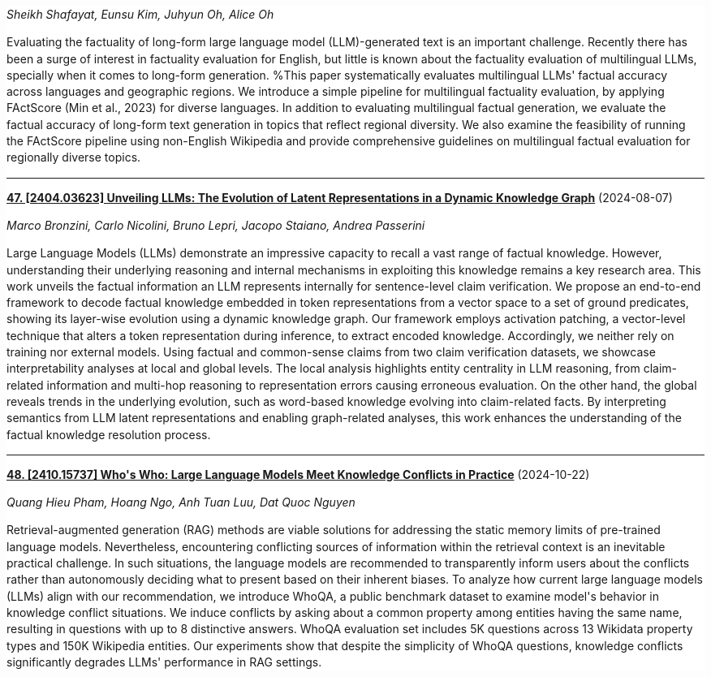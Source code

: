*Sheikh Shafayat, Eunsu Kim, Juhyun Oh, Alice Oh*

  Evaluating the factuality of long-form large language model (LLM)-generated
text is an important challenge. Recently there has been a surge of interest in
factuality evaluation for English, but little is known about the factuality
evaluation of multilingual LLMs, specially when it comes to long-form
generation. %This paper systematically evaluates multilingual LLMs' factual
accuracy across languages and geographic regions. We introduce a simple
pipeline for multilingual factuality evaluation, by applying FActScore (Min et
al., 2023) for diverse languages. In addition to evaluating multilingual
factual generation, we evaluate the factual accuracy of long-form text
generation in topics that reflect regional diversity. We also examine the
feasibility of running the FActScore pipeline using non-English Wikipedia and
provide comprehensive guidelines on multilingual factual evaluation for
regionally diverse topics.


---

**[47. [2404.03623] Unveiling LLMs: The Evolution of Latent Representations in a Dynamic
  Knowledge Graph](https://arxiv.org/pdf/2404.03623.pdf)** (2024-08-07)

*Marco Bronzini, Carlo Nicolini, Bruno Lepri, Jacopo Staiano, Andrea Passerini*

  Large Language Models (LLMs) demonstrate an impressive capacity to recall a
vast range of factual knowledge. However, understanding their underlying
reasoning and internal mechanisms in exploiting this knowledge remains a key
research area. This work unveils the factual information an LLM represents
internally for sentence-level claim verification. We propose an end-to-end
framework to decode factual knowledge embedded in token representations from a
vector space to a set of ground predicates, showing its layer-wise evolution
using a dynamic knowledge graph. Our framework employs activation patching, a
vector-level technique that alters a token representation during inference, to
extract encoded knowledge. Accordingly, we neither rely on training nor
external models. Using factual and common-sense claims from two claim
verification datasets, we showcase interpretability analyses at local and
global levels. The local analysis highlights entity centrality in LLM
reasoning, from claim-related information and multi-hop reasoning to
representation errors causing erroneous evaluation. On the other hand, the
global reveals trends in the underlying evolution, such as word-based knowledge
evolving into claim-related facts. By interpreting semantics from LLM latent
representations and enabling graph-related analyses, this work enhances the
understanding of the factual knowledge resolution process.


---

**[48. [2410.15737] Who's Who: Large Language Models Meet Knowledge Conflicts in Practice](https://arxiv.org/pdf/2410.15737.pdf)** (2024-10-22)

*Quang Hieu Pham, Hoang Ngo, Anh Tuan Luu, Dat Quoc Nguyen*

  Retrieval-augmented generation (RAG) methods are viable solutions for
addressing the static memory limits of pre-trained language models.
Nevertheless, encountering conflicting sources of information within the
retrieval context is an inevitable practical challenge. In such situations, the
language models are recommended to transparently inform users about the
conflicts rather than autonomously deciding what to present based on their
inherent biases. To analyze how current large language models (LLMs) align with
our recommendation, we introduce WhoQA, a public benchmark dataset to examine
model's behavior in knowledge conflict situations. We induce conflicts by
asking about a common property among entities having the same name, resulting
in questions with up to 8 distinctive answers. WhoQA evaluation set includes 5K
questions across 13 Wikidata property types and 150K Wikipedia entities. Our
experiments show that despite the simplicity of WhoQA questions, knowledge
conflicts significantly degrades LLMs' performance in RAG settings.
